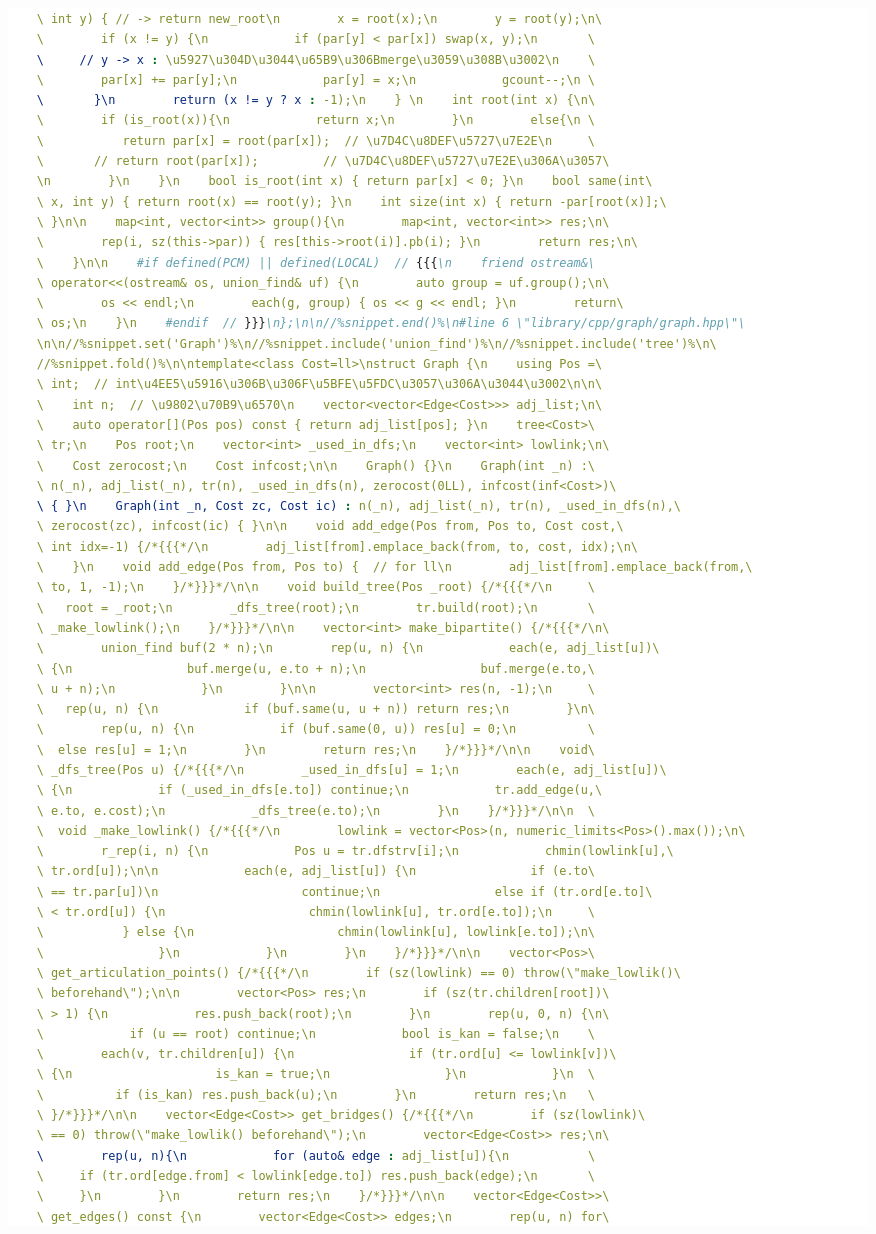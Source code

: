 ```yaml
    \ int y) { // -> return new_root\n        x = root(x);\n        y = root(y);\n\
    \        if (x != y) {\n            if (par[y] < par[x]) swap(x, y);\n       \
    \     // y -> x : \u5927\u304D\u3044\u65B9\u306Bmerge\u3059\u308B\u3002\n    \
    \        par[x] += par[y];\n            par[y] = x;\n            gcount--;\n \
    \       }\n        return (x != y ? x : -1);\n    } \n    int root(int x) {\n\
    \        if (is_root(x)){\n            return x;\n        }\n        else{\n \
    \           return par[x] = root(par[x]);  // \u7D4C\u8DEF\u5727\u7E2E\n     \
    \       // return root(par[x]);         // \u7D4C\u8DEF\u5727\u7E2E\u306A\u3057\
    \n        }\n    }\n    bool is_root(int x) { return par[x] < 0; }\n    bool same(int\
    \ x, int y) { return root(x) == root(y); }\n    int size(int x) { return -par[root(x)];\
    \ }\n\n    map<int, vector<int>> group(){\n        map<int, vector<int>> res;\n\
    \        rep(i, sz(this->par)) { res[this->root(i)].pb(i); }\n        return res;\n\
    \    }\n\n    #if defined(PCM) || defined(LOCAL)  // {{{\n    friend ostream&\
    \ operator<<(ostream& os, union_find& uf) {\n        auto group = uf.group();\n\
    \        os << endl;\n        each(g, group) { os << g << endl; }\n        return\
    \ os;\n    }\n    #endif  // }}}\n};\n\n//%snippet.end()%\n#line 6 \"library/cpp/graph/graph.hpp\"\
    \n\n//%snippet.set('Graph')%\n//%snippet.include('union_find')%\n//%snippet.include('tree')%\n\
    //%snippet.fold()%\n\ntemplate<class Cost=ll>\nstruct Graph {\n    using Pos =\
    \ int;  // int\u4EE5\u5916\u306B\u306F\u5BFE\u5FDC\u3057\u306A\u3044\u3002\n\n\
    \    int n;  // \u9802\u70B9\u6570\n    vector<vector<Edge<Cost>>> adj_list;\n\
    \    auto operator[](Pos pos) const { return adj_list[pos]; }\n    tree<Cost>\
    \ tr;\n    Pos root;\n    vector<int> _used_in_dfs;\n    vector<int> lowlink;\n\
    \    Cost zerocost;\n    Cost infcost;\n\n    Graph() {}\n    Graph(int _n) :\
    \ n(_n), adj_list(_n), tr(n), _used_in_dfs(n), zerocost(0LL), infcost(inf<Cost>)\
    \ { }\n    Graph(int _n, Cost zc, Cost ic) : n(_n), adj_list(_n), tr(n), _used_in_dfs(n),\
    \ zerocost(zc), infcost(ic) { }\n\n    void add_edge(Pos from, Pos to, Cost cost,\
    \ int idx=-1) {/*{{{*/\n        adj_list[from].emplace_back(from, to, cost, idx);\n\
    \    }\n    void add_edge(Pos from, Pos to) {  // for ll\n        adj_list[from].emplace_back(from,\
    \ to, 1, -1);\n    }/*}}}*/\n\n    void build_tree(Pos _root) {/*{{{*/\n     \
    \   root = _root;\n        _dfs_tree(root);\n        tr.build(root);\n       \
    \ _make_lowlink();\n    }/*}}}*/\n\n    vector<int> make_bipartite() {/*{{{*/\n\
    \        union_find buf(2 * n);\n        rep(u, n) {\n            each(e, adj_list[u])\
    \ {\n                buf.merge(u, e.to + n);\n                buf.merge(e.to,\
    \ u + n);\n            }\n        }\n\n        vector<int> res(n, -1);\n     \
    \   rep(u, n) {\n            if (buf.same(u, u + n)) return res;\n        }\n\
    \        rep(u, n) {\n            if (buf.same(0, u)) res[u] = 0;\n          \
    \  else res[u] = 1;\n        }\n        return res;\n    }/*}}}*/\n\n    void\
    \ _dfs_tree(Pos u) {/*{{{*/\n        _used_in_dfs[u] = 1;\n        each(e, adj_list[u])\
    \ {\n            if (_used_in_dfs[e.to]) continue;\n            tr.add_edge(u,\
    \ e.to, e.cost);\n            _dfs_tree(e.to);\n        }\n    }/*}}}*/\n\n  \
    \  void _make_lowlink() {/*{{{*/\n        lowlink = vector<Pos>(n, numeric_limits<Pos>().max());\n\
    \        r_rep(i, n) {\n            Pos u = tr.dfstrv[i];\n            chmin(lowlink[u],\
    \ tr.ord[u]);\n\n            each(e, adj_list[u]) {\n                if (e.to\
    \ == tr.par[u])\n                    continue;\n                else if (tr.ord[e.to]\
    \ < tr.ord[u]) {\n                    chmin(lowlink[u], tr.ord[e.to]);\n     \
    \           } else {\n                    chmin(lowlink[u], lowlink[e.to]);\n\
    \                }\n            }\n        }\n    }/*}}}*/\n\n    vector<Pos>\
    \ get_articulation_points() {/*{{{*/\n        if (sz(lowlink) == 0) throw(\"make_lowlik()\
    \ beforehand\");\n\n        vector<Pos> res;\n        if (sz(tr.children[root])\
    \ > 1) {\n            res.push_back(root);\n        }\n        rep(u, 0, n) {\n\
    \            if (u == root) continue;\n            bool is_kan = false;\n    \
    \        each(v, tr.children[u]) {\n                if (tr.ord[u] <= lowlink[v])\
    \ {\n                    is_kan = true;\n                }\n            }\n  \
    \          if (is_kan) res.push_back(u);\n        }\n        return res;\n   \
    \ }/*}}}*/\n\n    vector<Edge<Cost>> get_bridges() {/*{{{*/\n        if (sz(lowlink)\
    \ == 0) throw(\"make_lowlik() beforehand\");\n        vector<Edge<Cost>> res;\n\
    \        rep(u, n){\n            for (auto& edge : adj_list[u]){\n           \
    \     if (tr.ord[edge.from] < lowlink[edge.to]) res.push_back(edge);\n       \
    \     }\n        }\n        return res;\n    }/*}}}*/\n\n    vector<Edge<Cost>>\
    \ get_edges() const {\n        vector<Edge<Cost>> edges;\n        rep(u, n) for\
```